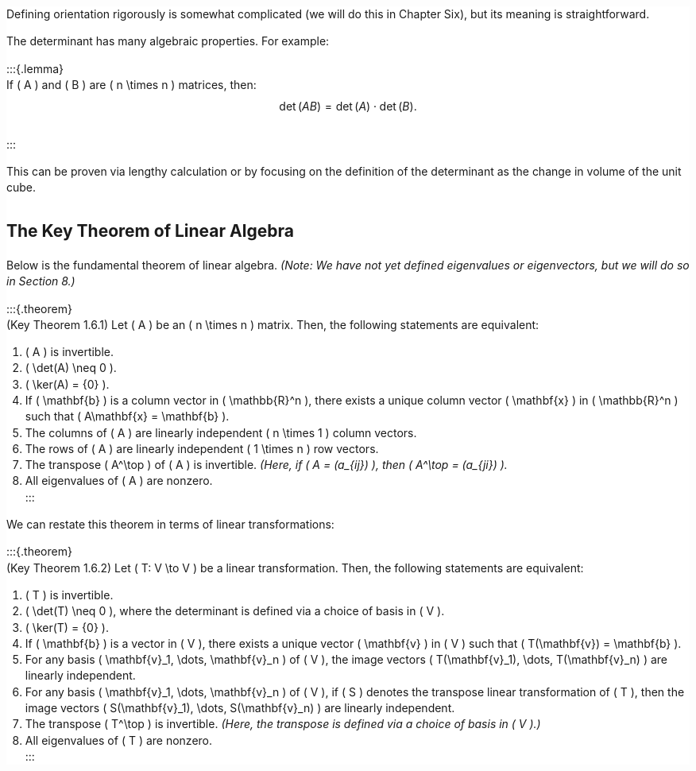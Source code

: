Defining orientation rigorously is somewhat complicated (we will do this in Chapter Six), but its meaning is straightforward.

The determinant has many algebraic properties. For example:  

:::{.lemma}  
If \( A \) and \( B \) are \( n \times n \) matrices, then:  
$$ \det(AB) = \det(A) \cdot \det(B). $$  
:::  

This can be proven via lengthy calculation or by focusing on the definition of the determinant as the change in volume of the unit cube.



## The Key Theorem of Linear Algebra  

Below is the fundamental theorem of linear algebra. *(Note: We have not yet defined eigenvalues or eigenvectors, but we will do so in Section 8.)*  

:::{.theorem}  
(Key Theorem 1.6.1) Let \( A \) be an \( n \times n \) matrix. Then, the following statements are equivalent:  
1. \( A \) is invertible.  
2. \( \det(A) \neq 0 \).  
3. \( \ker(A) = \{0\} \).  
4. If \( \mathbf{b} \) is a column vector in \( \mathbb{R}^n \), there exists a unique column vector \( \mathbf{x} \) in \( \mathbb{R}^n \) such that \( A\mathbf{x} = \mathbf{b} \).  
5. The columns of \( A \) are linearly independent \( n \times 1 \) column vectors.  
6. The rows of \( A \) are linearly independent \( 1 \times n \) row vectors.  
7. The transpose \( A^\top \) of \( A \) is invertible. *(Here, if \( A = (a_{ij}) \), then \( A^\top = (a_{ji}) \).*  
8. All eigenvalues of \( A \) are nonzero.  
:::  

We can restate this theorem in terms of linear transformations:  

:::{.theorem}  
(Key Theorem 1.6.2) Let \( T: V \to V \) be a linear transformation. Then, the following statements are equivalent:  
1. \( T \) is invertible.  
2. \( \det(T) \neq 0 \), where the determinant is defined via a choice of basis in \( V \).  
3. \( \ker(T) = \{0\} \).  
4. If \( \mathbf{b} \) is a vector in \( V \), there exists a unique vector \( \mathbf{v} \) in \( V \) such that \( T(\mathbf{v}) = \mathbf{b} \).  
5. For any basis \( \mathbf{v}_1, \dots, \mathbf{v}_n \) of \( V \), the image vectors \( T(\mathbf{v}_1), \dots, T(\mathbf{v}_n) \) are linearly independent.  
6. For any basis \( \mathbf{v}_1, \dots, \mathbf{v}_n \) of \( V \), if \( S \) denotes the transpose linear transformation of \( T \), then the image vectors \( S(\mathbf{v}_1), \dots, S(\mathbf{v}_n) \) are linearly independent.  
7. The transpose \( T^\top \) is invertible. *(Here, the transpose is defined via a choice of basis in \( V \).)*  
8. All eigenvalues of \( T \) are nonzero.  
:::  
